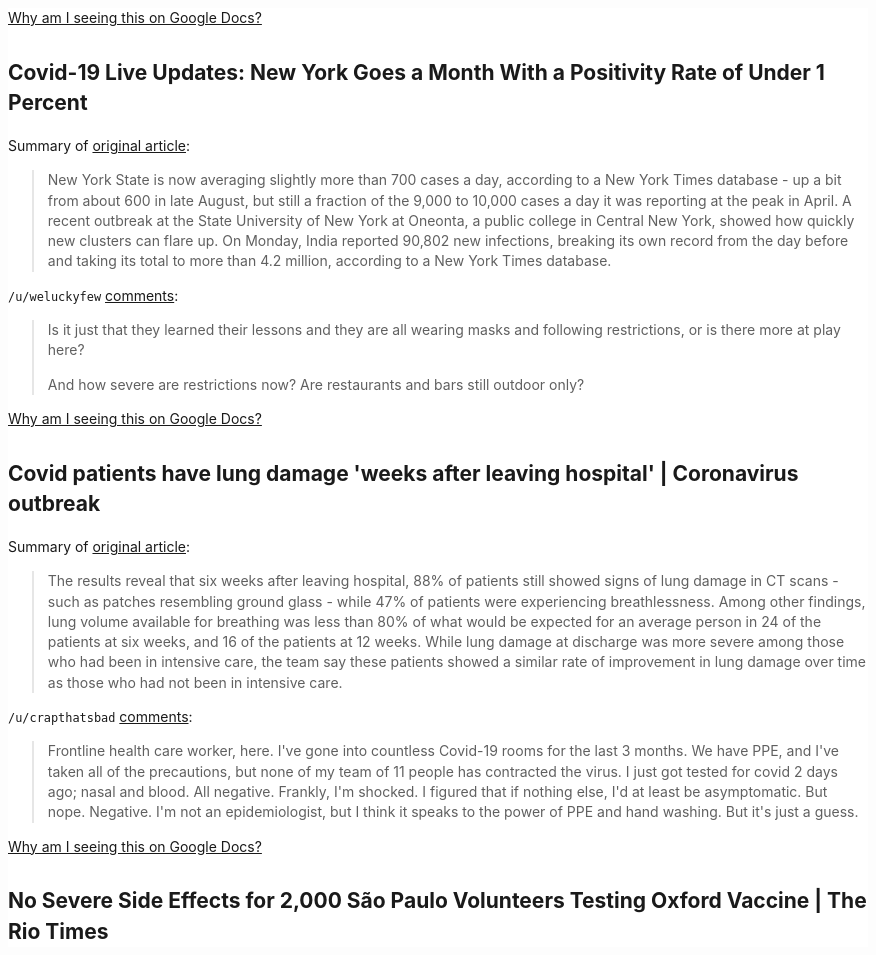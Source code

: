 [Why am I seeing this on Google Docs?](https://docs.google.com/document/d/1Dc6We63vOXIZsc0op-Bt4abqkYjXzOigalQqFxmvvbM/edit?usp=sharing)

## Covid-19 Live Updates: New York Goes a Month With a Positivity Rate of Under 1 Percent

Summary of [original article](https://www.nytimes.com/2020/09/06/world/covid-coronavirus.html):

> New York State is now averaging slightly more than 700 cases a day, according to a New York Times database - up a bit from about 600 in late August, but still a fraction of the 9,000 to 10,000 cases a day it was reporting at the peak in April. A recent outbreak at the State University of New York at Oneonta, a public college in Central New York, showed how quickly new clusters can flare up. On Monday, India reported 90,802 new infections, breaking its own record from the day before and taking its total to more than 4.2 million, according to a New York Times database.

`/u/weluckyfew` [comments](https://www.reddit.com/r/Coronavirus/comments/inylko/covid19_live_updates_new_york_goes_a_month_with_a/):

> Is it just that they learned their lessons and they are all wearing masks and following restrictions, or is there more at play here?  
> 
> And how severe are restrictions now?  Are restaurants and bars still outdoor only?

[Why am I seeing this on Google Docs?](https://docs.google.com/document/d/1Dc6We63vOXIZsc0op-Bt4abqkYjXzOigalQqFxmvvbM/edit?usp=sharing)

## Covid patients have lung damage 'weeks after leaving hospital' | Coronavirus outbreak

Summary of [original article](https://www.theguardian.com/world/2020/sep/06/covid-patients-have-lung-damage-weeks-after-leaving-hospital):

> The results reveal that six weeks after leaving hospital, 88% of patients still showed signs of lung damage in CT scans - such as patches resembling ground glass - while 47% of patients were experiencing breathlessness. Among other findings, lung volume available for breathing was less than 80% of what would be expected for an average person in 24 of the patients at six weeks, and 16 of the patients at 12 weeks. While lung damage at discharge was more severe among those who had been in intensive care, the team say these patients showed a similar rate of improvement in lung damage over time as those who had not been in intensive care.

`/u/crapthatsbad` [comments](https://www.reddit.com/r/Coronavirus/comments/invyry/covid_patients_have_lung_damage_weeks_after/):

> Frontline health care worker, here. I've gone into countless Covid-19 rooms for the last 3 months. We have PPE, and I've taken all of the precautions, but none of my team of 11 people has contracted the virus. I just got tested for covid 2 days ago; nasal and blood. All negative. Frankly, I'm shocked. I figured that if nothing else, I'd at least be asymptomatic. But nope. Negative. I'm not an epidemiologist, but I think it speaks to the power of PPE and hand washing. But it's just a guess.

[Why am I seeing this on Google Docs?](https://docs.google.com/document/d/1Dc6We63vOXIZsc0op-Bt4abqkYjXzOigalQqFxmvvbM/edit?usp=sharing)

## No Severe Side Effects for 2,000 São Paulo Volunteers Testing Oxford Vaccine | The Rio Times
